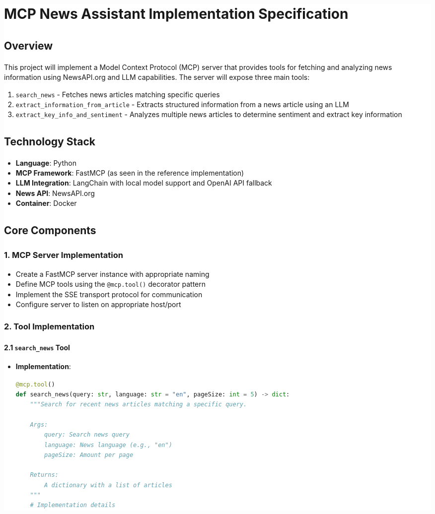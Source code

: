 # MCP News Assistant Implementation Specification

## Overview

This project will implement a Model Context Protocol (MCP) server that provides tools for fetching and analyzing news information using NewsAPI.org and LLM capabilities. The server will expose three main tools:
1. `search_news` - Fetches news articles matching specific queries
2. `extract_information_from_article` - Extracts structured information from a news article using an LLM
3. `extract_key_info_and_sentiment` - Analyzes multiple news articles to determine sentiment and extract key information

## Technology Stack

- **Language**: Python
- **MCP Framework**: FastMCP (as seen in the reference implementation)
- **LLM Integration**: LangChain with local model support and OpenAI API fallback
- **News API**: NewsAPI.org
- **Container**: Docker

## Core Components

### 1. MCP Server Implementation

- Create a FastMCP server instance with appropriate naming
- Define MCP tools using the `@mcp.tool()` decorator pattern
- Implement the SSE transport protocol for communication
- Configure server to listen on appropriate host/port

### 2. Tool Implementation

#### 2.1 `search_news` Tool

- **Implementation**:
  ```python
  @mcp.tool()
  def search_news(query: str, language: str = "en", pageSize: int = 5) -> dict:
      """Search for recent news articles matching a specific query.
      
      Args:
          query: Search news query
          language: News language (e.g., "en")
          pageSize: Amount per page
          
      Returns:
          A dictionary with a list of articles
      """
      # Implementation details
  ```
